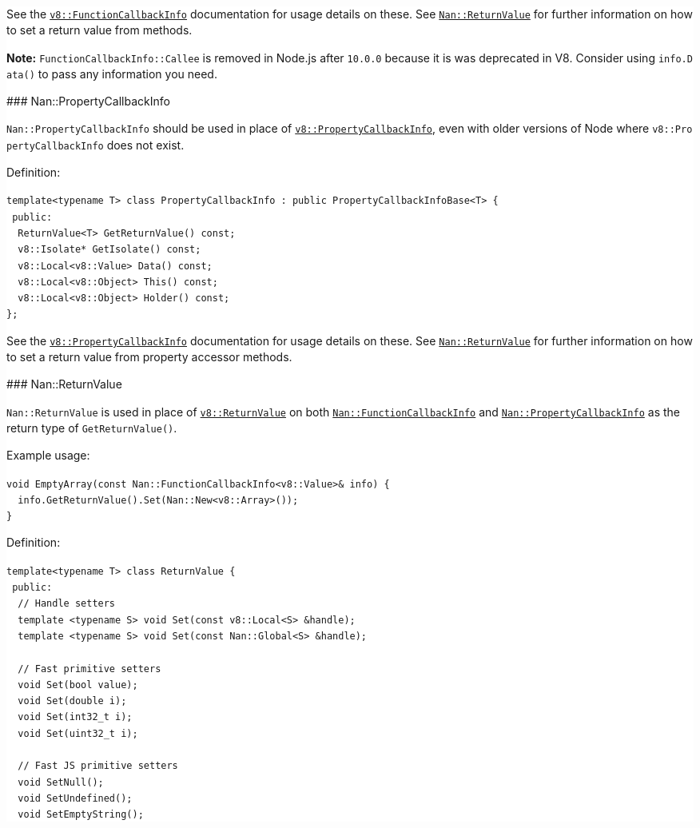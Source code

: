 See the [`v8::FunctionCallbackInfo`](https://v8docs.nodesource.com/node-8.16/dd/d0d/classv8_1_1_function_callback_info.html) documentation for usage details on these. See [`Nan::ReturnValue`](#api_nan_return_value) for further information on how to set a return value from methods.

**Note:** `FunctionCallbackInfo::Callee` is removed in Node.js after `10.0.0` because it is was deprecated in V8. Consider using `info.Data()` to pass any information you need.

<span id="api_nan_property_callback_info"></span> \#\#\# Nan::PropertyCallbackInfo

`Nan::PropertyCallbackInfo` should be used in place of [`v8::PropertyCallbackInfo`](https://v8docs.nodesource.com/node-8.16/d7/dc5/classv8_1_1_property_callback_info.html), even with older versions of Node where `v8::PropertyCallbackInfo` does not exist.

Definition:

    template<typename T> class PropertyCallbackInfo : public PropertyCallbackInfoBase<T> {
     public:
      ReturnValue<T> GetReturnValue() const;
      v8::Isolate* GetIsolate() const;
      v8::Local<v8::Value> Data() const;
      v8::Local<v8::Object> This() const;
      v8::Local<v8::Object> Holder() const;
    };

See the [`v8::PropertyCallbackInfo`](https://v8docs.nodesource.com/node-8.16/d7/dc5/classv8_1_1_property_callback_info.html) documentation for usage details on these. See [`Nan::ReturnValue`](#api_nan_return_value) for further information on how to set a return value from property accessor methods.

<span id="api_nan_return_value"></span> \#\#\# Nan::ReturnValue

`Nan::ReturnValue` is used in place of [`v8::ReturnValue`](https://v8docs.nodesource.com/node-8.16/da/da7/classv8_1_1_return_value.html) on both [`Nan::FunctionCallbackInfo`](#api_nan_function_callback_info) and [`Nan::PropertyCallbackInfo`](#api_nan_property_callback_info) as the return type of `GetReturnValue()`.

Example usage:

    void EmptyArray(const Nan::FunctionCallbackInfo<v8::Value>& info) {
      info.GetReturnValue().Set(Nan::New<v8::Array>());
    }

Definition:

    template<typename T> class ReturnValue {
     public:
      // Handle setters
      template <typename S> void Set(const v8::Local<S> &handle);
      template <typename S> void Set(const Nan::Global<S> &handle);

      // Fast primitive setters
      void Set(bool value);
      void Set(double i);
      void Set(int32_t i);
      void Set(uint32_t i);

      // Fast JS primitive setters
      void SetNull();
      void SetUndefined();
      void SetEmptyString();
